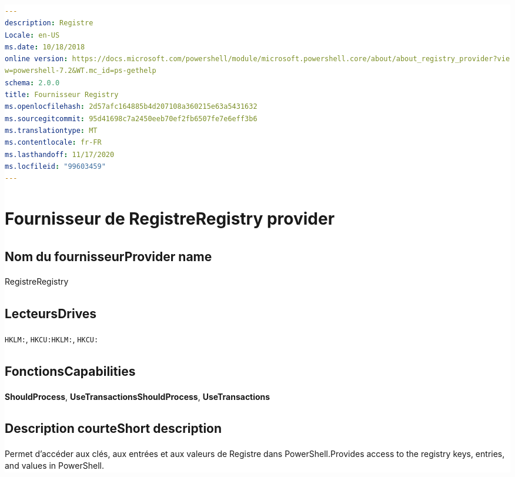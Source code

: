 ```yaml
---
description: Registre
Locale: en-US
ms.date: 10/18/2018
online version: https://docs.microsoft.com/powershell/module/microsoft.powershell.core/about/about_registry_provider?view=powershell-7.2&WT.mc_id=ps-gethelp
schema: 2.0.0
title: Fournisseur Registry
ms.openlocfilehash: 2d57afc164885b4d207108a360215e63a5431632
ms.sourcegitcommit: 95d41698c7a2450eeb70ef2fb6507fe7e6eff3b6
ms.translationtype: MT
ms.contentlocale: fr-FR
ms.lasthandoff: 11/17/2020
ms.locfileid: "99603459"
---
```

# <a name="registry-provider"></a><span data-ttu-id="f9414-103">Fournisseur de Registre</span><span class="sxs-lookup"><span data-stu-id="f9414-103">Registry provider</span></span>

## <a name="provider-name"></a><span data-ttu-id="f9414-104">Nom du fournisseur</span><span class="sxs-lookup"><span data-stu-id="f9414-104">Provider name</span></span>

<span data-ttu-id="f9414-105">Registre</span><span class="sxs-lookup"><span data-stu-id="f9414-105">Registry</span></span>

## <a name="drives"></a><span data-ttu-id="f9414-106">Lecteurs</span><span class="sxs-lookup"><span data-stu-id="f9414-106">Drives</span></span>

<span data-ttu-id="f9414-107">`HKLM:`, `HKCU:`</span><span class="sxs-lookup"><span data-stu-id="f9414-107">`HKLM:`, `HKCU:`</span></span>

## <a name="capabilities"></a><span data-ttu-id="f9414-108">Fonctions</span><span class="sxs-lookup"><span data-stu-id="f9414-108">Capabilities</span></span>

<span data-ttu-id="f9414-109">**ShouldProcess**, **UseTransactions**</span><span class="sxs-lookup"><span data-stu-id="f9414-109">**ShouldProcess**, **UseTransactions**</span></span>

## <a name="short-description"></a><span data-ttu-id="f9414-110">Description courte</span><span class="sxs-lookup"><span data-stu-id="f9414-110">Short description</span></span>

<span data-ttu-id="f9414-111">Permet d’accéder aux clés, aux entrées et aux valeurs de Registre dans PowerShell.</span><span class="sxs-lookup"><span data-stu-id="f9414-111">Provides access to the registry keys, entries, and values in PowerShell.</span></span>
